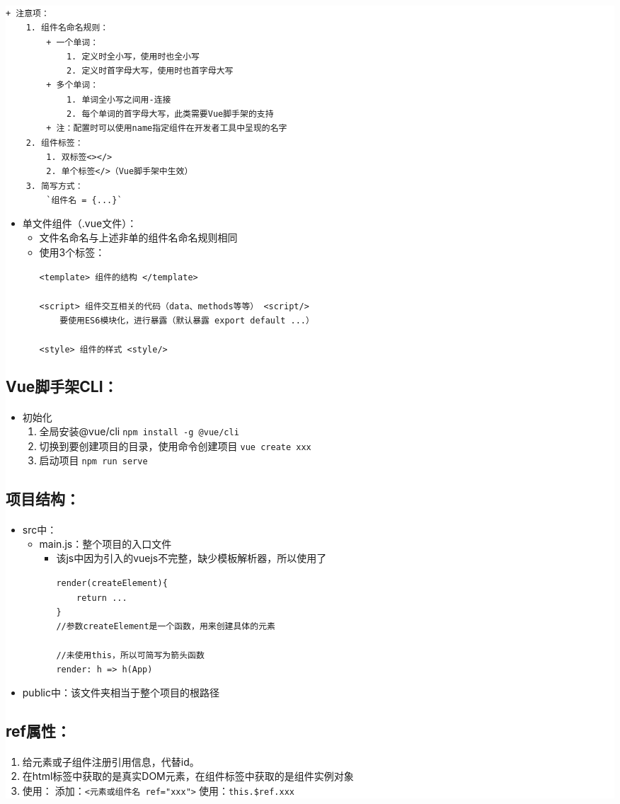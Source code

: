     + 注意项：
        1. 组件名命名规则：
            + 一个单词：
                1. 定义时全小写，使用时也全小写
                2. 定义时首字母大写，使用时也首字母大写
            + 多个单词：
                1. 单词全小写之间用-连接
                2. 每个单词的首字母大写，此类需要Vue脚手架的支持
            + 注：配置时可以使用name指定组件在开发者工具中呈现的名字
        2. 组件标签：
            1. 双标签<></>
            2. 单个标签</>（Vue脚手架中生效）
        3. 简写方式：
            `组件名 = {...}`

+ 单文件组件（.vue文件）：
    + 文件名命名与上述非单的组件名命名规则相同
    + 使用3个标签：
        ```
        <template> 组件的结构 </template>
        
        <script> 组件交互相关的代码（data、methods等等） <script/>
            要使用ES6模块化，进行暴露（默认暴露 export default ...）
        
        <style> 组件的样式 <style/>
        ```
        
## Vue脚手架CLI：
+ 初始化
    1. 全局安装@vue/cli
        `npm install -g @vue/cli`
    2. 切换到要创建项目的目录，使用命令创建项目
        `vue create xxx`
    3. 启动项目
        `npm run serve`
    
## 项目结构：
+ src中：
    + main.js：整个项目的入口文件
        + 该js中因为引入的vuejs不完整，缺少模板解析器，所以使用了
            ```
            render(createElement){
                return ...
            }
            //参数createElement是一个函数，用来创建具体的元素

            //未使用this，所以可简写为箭头函数
            render: h => h(App)
            ```
+ public中：该文件夹相当于整个项目的根路径
    
## ref属性：
1. 给元素或子组件注册引用信息，代替id。
2. 在html标签中获取的是真实DOM元素，在组件标签中获取的是组件实例对象
3. 使用：
    添加：`<元素或组件名 ref="xxx">`
    使用：`this.$ref.xxx`
    